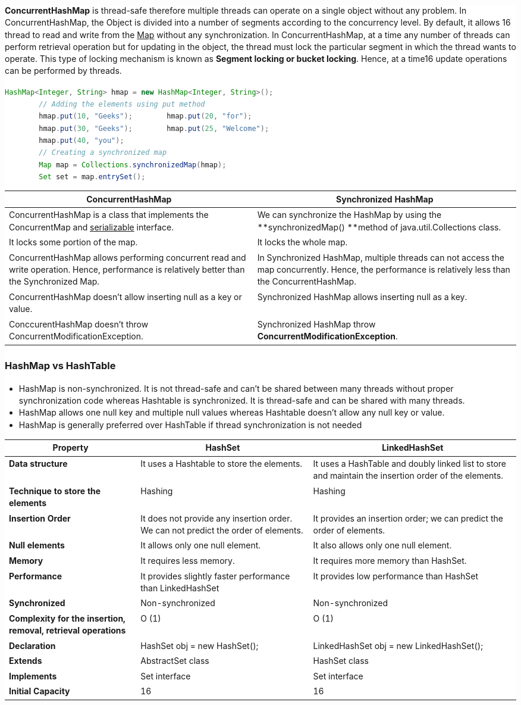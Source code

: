  **ConcurrentHashMap** is thread-safe therefore multiple threads can operate on a single object without any problem. In ConcurrentHashMap, the Object is divided into a number of segments according to the concurrency level. By default, it allows 16 thread to read and write from the [Map](https://www.geeksforgeeks.org/map-interface-java-examples/) without any synchronization. In ConcurrentHashMap, at a time any number of threads can perform retrieval operation but for updating in the object, the thread must lock the particular segment in which the thread wants to operate. This type of locking mechanism is known as **Segment locking or bucket locking**. Hence, at a time16 update operations can be performed by threads.

```java
HashMap<Integer, String> hmap = new HashMap<Integer, String>(); 
        // Adding the elements using put method
        hmap.put(10, "Geeks");        hmap.put(20, "for");
        hmap.put(30, "Geeks");        hmap.put(25, "Welcome");
        hmap.put(40, "you"); 
        // Creating a synchronized map
        Map map = Collections.synchronizedMap(hmap);
        Set set = map.entrySet();

```

| ConcurrentHashMap                        | Synchronized HashMap                     |
| ---------------------------------------- | ---------------------------------------- |
| ConcurrentHashMap is a class that implements the ConcurrentMap and [serializable](https://www.geeksforgeeks.org/serializable-interface-in-java/) interface. | We can synchronize the HashMap by using the **synchronizedMap() **method of java.util.Collections class. |
| It locks some portion of the map.        | It locks the whole map.                  |
| ConcurrentHashMap allows performing concurrent read and write operation. Hence, performance is relatively better than the Synchronized Map. | In Synchronized HashMap, multiple threads can not access the map concurrently. Hence, the performance is relatively less than the ConcurrentHashMap. |
| ConcurrentHashMap doesn’t allow inserting null as a key or value. | Synchronized HashMap allows inserting null as a key. |
| ConccurentHashMap doesn’t throw ConcurrentModificationException. | Synchronized HashMap throw **ConcurrentModificationException**. |

### HashMap vs HashTable
- HashMap is non-synchronized. It is not thread-safe and can’t be shared between many threads without proper synchronization code whereas Hashtable is synchronized. It is thread-safe and can be shared with many threads.
- HashMap allows one null key and multiple null values whereas Hashtable doesn’t allow any null key or value.
- HashMap is generally preferred over HashTable if thread synchronization is not needed



| Property                                 | HashSet                                  | LinkedHashSet                            |
| ---------------------------------------- | ---------------------------------------- | ---------------------------------------- |
| **Data structure**                       | It uses a Hashtable to store the elements. | It uses a HashTable and doubly linked list to store and maintain the insertion order of the elements. |
| **Technique to store the elements**      | Hashing                                  | Hashing                                  |
| **Insertion Order**                      | It does not provide any insertion order. We can not predict the order of elements. | It provides an insertion order; we can predict the order of elements. |
| **Null elements**                        | It allows only one null element.         | It also allows only one null element.    |
| **Memory**                               | It requires less memory.                 | It requires more memory than HashSet.    |
| **Performance**                          | It provides slightly faster performance than LinkedHashSet | It provides low performance than HashSet |
| **Synchronized**                         | Non-synchronized                         | Non-synchronized                         |
| **Complexity for the insertion, removal, retrieval operations** | O (1)                                    | O (1)                                    |
| **Declaration**                          | HashSet obj = new HashSet();             | LinkedHashSet obj = new LinkedHashSet(); |
| **Extends**                              | AbstractSet class                        | HashSet class                            |
| **Implements**                           | Set interface                            | Set interface                            |
| **Initial Capacity**                     | 16                                       | 16                                       |